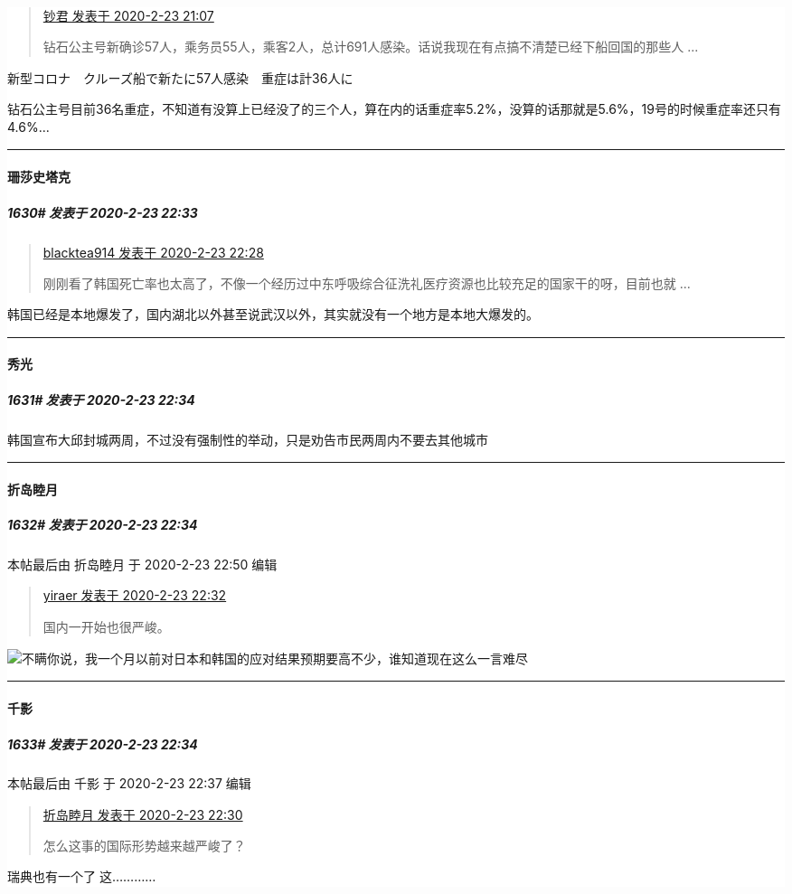 
<blockquote><a href="httphttps://bbs.saraba1st.com/2b/forum.php?mod=redirect&amp;goto=findpost&amp;pid=46502301&amp;ptid=1915152" target="_blank">钞君 发表于 2020-2-23 21:07</a>

钻石公主号新确诊57人，乘务员55人，乘客2人，总计691人感染。话说我现在有点搞不清楚已经下船回国的那些人 ...</blockquote>
新型コロナ　クルーズ船で新たに57人感染　重症は計36人に


钻石公主号目前36名重症，不知道有没算上已经没了的三个人，算在内的话重症率5.2%，没算的话那就是5.6%，19号的时候重症率还只有4.6%...


-----

####  珊莎史塔克  
##### 1630#       发表于 2020-2-23 22:33


<blockquote><a href="httphttps://bbs.saraba1st.com/2b/forum.php?mod=redirect&amp;goto=findpost&amp;pid=46503019&amp;ptid=1915152" target="_blank">blacktea914 发表于 2020-2-23 22:28</a>

刚刚看了韩国死亡率也太高了，不像一个经历过中东呼吸综合征洗礼医疗资源也比较充足的国家干的呀，目前也就 ...</blockquote>
韩国已经是本地爆发了，国内湖北以外甚至说武汉以外，其实就没有一个地方是本地大爆发的。


-----

####  秀光  
##### 1631#       发表于 2020-2-23 22:34


韩国宣布大邱封城两周，不过没有强制性的举动，只是劝告市民两周内不要去其他城市


-----

####  折岛睦月  
##### 1632#       发表于 2020-2-23 22:34


 本帖最后由 折岛睦月 于 2020-2-23 22:50 编辑 
<blockquote><a href="httphttps://bbs.saraba1st.com/2b/forum.php?mod=redirect&amp;goto=findpost&amp;pid=46503052&amp;ptid=1915152" target="_blank">yiraer 发表于 2020-2-23 22:32</a>

国内一开始也很严峻。</blockquote>
<img src="https://static.saraba1st.com/image/smiley/face2017/068.png" referrerpolicy="no-referrer">不瞒你说，我一个月以前对日本和韩国的应对结果预期要高不少，谁知道现在这么一言难尽


-----

####  千影  
##### 1633#       发表于 2020-2-23 22:34


 本帖最后由 千影 于 2020-2-23 22:37 编辑 
<blockquote><a href="httphttps://bbs.saraba1st.com/2b/forum.php?mod=redirect&amp;goto=findpost&amp;pid=46503038&amp;ptid=1915152" target="_blank">折岛睦月 发表于 2020-2-23 22:30</a>

怎么这事的国际形势越来越严峻了？</blockquote>
瑞典也有一个了 这…………
